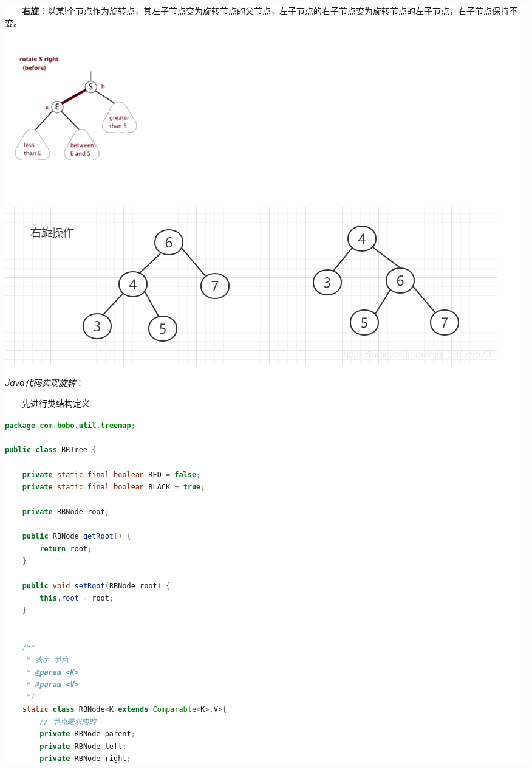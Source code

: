 &emsp;&emsp;**右旋**：以某!个节点作为旋转点，其左子节点变为旋转节点的父节点，左子节点的右子节点变为旋转节点的左子节点，右子节点保持不变。

![20210615101152636](img/20210615101152636.gif)

![20210615101204456](img/20210615101204456.png)

*Java代码实现旋转*：

&emsp;&emsp;先进行类结构定义

```java
package com.bobo.util.treemap;

public class BRTree {

    private static final boolean RED = false;
    private static final boolean BLACK = true;

    private RBNode root;

    public RBNode getRoot() {
        return root;
    }

    public void setRoot(RBNode root) {
        this.root = root;
    }


    /**
     * 表示 节点
     * @param <K>
     * @param <V>
     */
    static class RBNode<K extends Comparable<K>,V>{
        // 节点是双向的
        private RBNode parent;
        private RBNode left;
        private RBNode right;
```